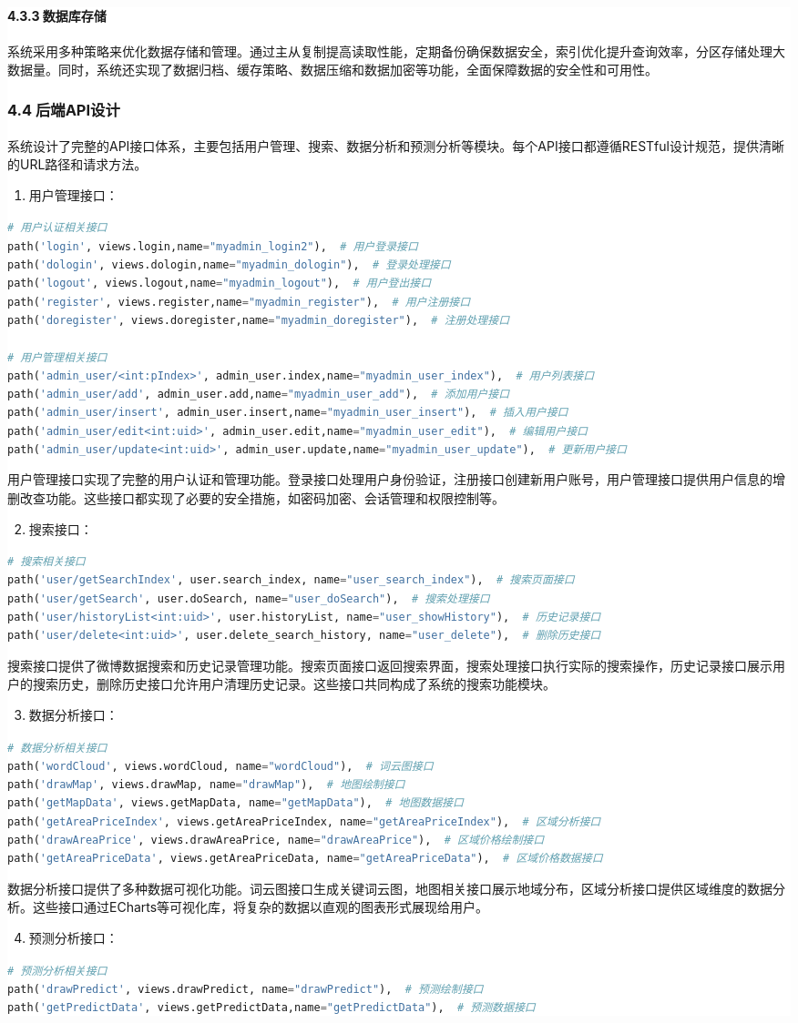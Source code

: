 #### 4.3.3 数据库存储
系统采用多种策略来优化数据存储和管理。通过主从复制提高读取性能，定期备份确保数据安全，索引优化提升查询效率，分区存储处理大数据量。同时，系统还实现了数据归档、缓存策略、数据压缩和数据加密等功能，全面保障数据的安全性和可用性。

### 4.4 后端API设计
系统设计了完整的API接口体系，主要包括用户管理、搜索、数据分析和预测分析等模块。每个API接口都遵循RESTful设计规范，提供清晰的URL路径和请求方法。

1. 用户管理接口：
```python
# 用户认证相关接口
path('login', views.login,name="myadmin_login2"),  # 用户登录接口
path('dologin', views.dologin,name="myadmin_dologin"),  # 登录处理接口
path('logout', views.logout,name="myadmin_logout"),  # 用户登出接口
path('register', views.register,name="myadmin_register"),  # 用户注册接口
path('doregister', views.doregister,name="myadmin_doregister"),  # 注册处理接口

# 用户管理相关接口
path('admin_user/<int:pIndex>', admin_user.index,name="myadmin_user_index"),  # 用户列表接口
path('admin_user/add', admin_user.add,name="myadmin_user_add"),  # 添加用户接口
path('admin_user/insert', admin_user.insert,name="myadmin_user_insert"),  # 插入用户接口
path('admin_user/edit<int:uid>', admin_user.edit,name="myadmin_user_edit"),  # 编辑用户接口
path('admin_user/update<int:uid>', admin_user.update,name="myadmin_user_update"),  # 更新用户接口
```

用户管理接口实现了完整的用户认证和管理功能。登录接口处理用户身份验证，注册接口创建新用户账号，用户管理接口提供用户信息的增删改查功能。这些接口都实现了必要的安全措施，如密码加密、会话管理和权限控制等。

2. 搜索接口：
```python
# 搜索相关接口
path('user/getSearchIndex', user.search_index, name="user_search_index"),  # 搜索页面接口
path('user/getSearch', user.doSearch, name="user_doSearch"),  # 搜索处理接口
path('user/historyList<int:uid>', user.historyList, name="user_showHistory"),  # 历史记录接口
path('user/delete<int:uid>', user.delete_search_history, name="user_delete"),  # 删除历史接口
```

搜索接口提供了微博数据搜索和历史记录管理功能。搜索页面接口返回搜索界面，搜索处理接口执行实际的搜索操作，历史记录接口展示用户的搜索历史，删除历史接口允许用户清理历史记录。这些接口共同构成了系统的搜索功能模块。

3. 数据分析接口：
```python
# 数据分析相关接口
path('wordCloud', views.wordCloud, name="wordCloud"),  # 词云图接口
path('drawMap', views.drawMap, name="drawMap"),  # 地图绘制接口
path('getMapData', views.getMapData, name="getMapData"),  # 地图数据接口
path('getAreaPriceIndex', views.getAreaPriceIndex, name="getAreaPriceIndex"),  # 区域分析接口
path('drawAreaPrice', views.drawAreaPrice, name="drawAreaPrice"),  # 区域价格绘制接口
path('getAreaPriceData', views.getAreaPriceData, name="getAreaPriceData"),  # 区域价格数据接口
```

数据分析接口提供了多种数据可视化功能。词云图接口生成关键词云图，地图相关接口展示地域分布，区域分析接口提供区域维度的数据分析。这些接口通过ECharts等可视化库，将复杂的数据以直观的图表形式展现给用户。

4. 预测分析接口：
```python
# 预测分析相关接口
path('drawPredict', views.drawPredict, name="drawPredict"),  # 预测绘制接口
path('getPredictData', views.getPredictData,name="getPredictData"),  # 预测数据接口
```
